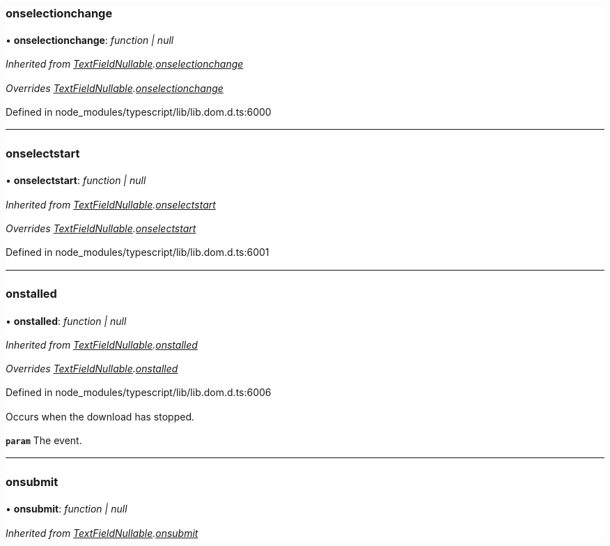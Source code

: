 ###  onselectionchange

• **onselectionchange**: *function | null*

*Inherited from [TextFieldNullable](_mwc_textfield_nullable_.textfieldnullable.md).[onselectionchange](_mwc_textfield_nullable_.textfieldnullable.md#onselectionchange)*

*Overrides [TextFieldNullable](_mwc_textfield_nullable_.textfieldnullable.md).[onselectionchange](_mwc_textfield_nullable_.textfieldnullable.md#onselectionchange)*

Defined in node_modules/typescript/lib/lib.dom.d.ts:6000

___

###  onselectstart

• **onselectstart**: *function | null*

*Inherited from [TextFieldNullable](_mwc_textfield_nullable_.textfieldnullable.md).[onselectstart](_mwc_textfield_nullable_.textfieldnullable.md#onselectstart)*

*Overrides [TextFieldNullable](_mwc_textfield_nullable_.textfieldnullable.md).[onselectstart](_mwc_textfield_nullable_.textfieldnullable.md#onselectstart)*

Defined in node_modules/typescript/lib/lib.dom.d.ts:6001

___

###  onstalled

• **onstalled**: *function | null*

*Inherited from [TextFieldNullable](_mwc_textfield_nullable_.textfieldnullable.md).[onstalled](_mwc_textfield_nullable_.textfieldnullable.md#onstalled)*

*Overrides [TextFieldNullable](_mwc_textfield_nullable_.textfieldnullable.md).[onstalled](_mwc_textfield_nullable_.textfieldnullable.md#onstalled)*

Defined in node_modules/typescript/lib/lib.dom.d.ts:6006

Occurs when the download has stopped.

**`param`** The event.

___

###  onsubmit

• **onsubmit**: *function | null*

*Inherited from [TextFieldNullable](_mwc_textfield_nullable_.textfieldnullable.md).[onsubmit](_mwc_textfield_nullable_.textfieldnullable.md#onsubmit)*

